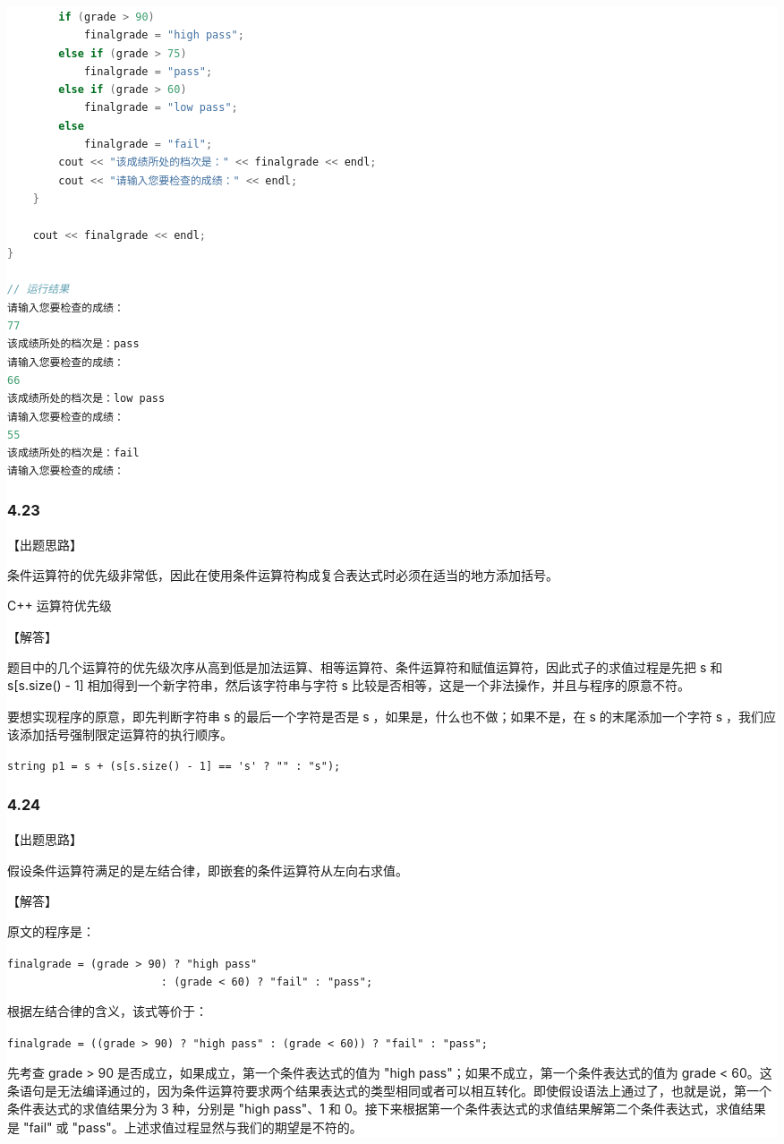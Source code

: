```cpp
        if (grade > 90)
            finalgrade = "high pass";
        else if (grade > 75)
            finalgrade = "pass";
        else if (grade > 60)
            finalgrade = "low pass";
        else
            finalgrade = "fail";
        cout << "该成绩所处的档次是：" << finalgrade << endl;
        cout << "请输入您要检查的成绩：" << endl;
    }

    cout << finalgrade << endl;
}

// 运行结果
请输入您要检查的成绩：
77
该成绩所处的档次是：pass
请输入您要检查的成绩：
66
该成绩所处的档次是：low pass
请输入您要检查的成绩：
55
该成绩所处的档次是：fail
请输入您要检查的成绩：
```

### 4.23
【出题思路】

条件运算符的优先级非常低，因此在使用条件运算符构成复合表达式时必须在适当的地方添加括号。

C++ 运算符优先级

【解答】

题目中的几个运算符的优先级次序从高到低是加法运算、相等运算符、条件运算符和赋值运算符，因此式子的求值过程是先把 s 和 s[s.size() - 1] 相加得到一个新字符串，然后该字符串与字符 s 比较是否相等，这是一个非法操作，并且与程序的原意不符。

要想实现程序的原意，即先判断字符串 s 的最后一个字符是否是 s ，如果是，什么也不做；如果不是，在 s 的末尾添加一个字符 s ，我们应该添加括号强制限定运算符的执行顺序。
```
string p1 = s + (s[s.size() - 1] == 's' ? "" : "s");
```
### 4.24
【出题思路】

假设条件运算符满足的是左结合律，即嵌套的条件运算符从左向右求值。

【解答】

原文的程序是：
```
finalgrade = (grade > 90) ? "high pass"
                        : (grade < 60) ? "fail" : "pass";
```
根据左结合律的含义，该式等价于：
```
finalgrade = ((grade > 90) ? "high pass" : (grade < 60)) ? "fail" : "pass";
```
先考查 grade > 90 是否成立，如果成立，第一个条件表达式的值为 "high pass"；如果不成立，第一个条件表达式的值为 grade < 60。这条语句是无法编译通过的，因为条件运算符要求两个结果表达式的类型相同或者可以相互转化。即使假设语法上通过了，也就是说，第一个条件表达式的求值结果分为 3 种，分别是 "high pass"、1 和 0。接下来根据第一个条件表达式的求值结果解第二个条件表达式，求值结果是 "fail" 或 "pass"。上述求值过程显然与我们的期望是不符的。
